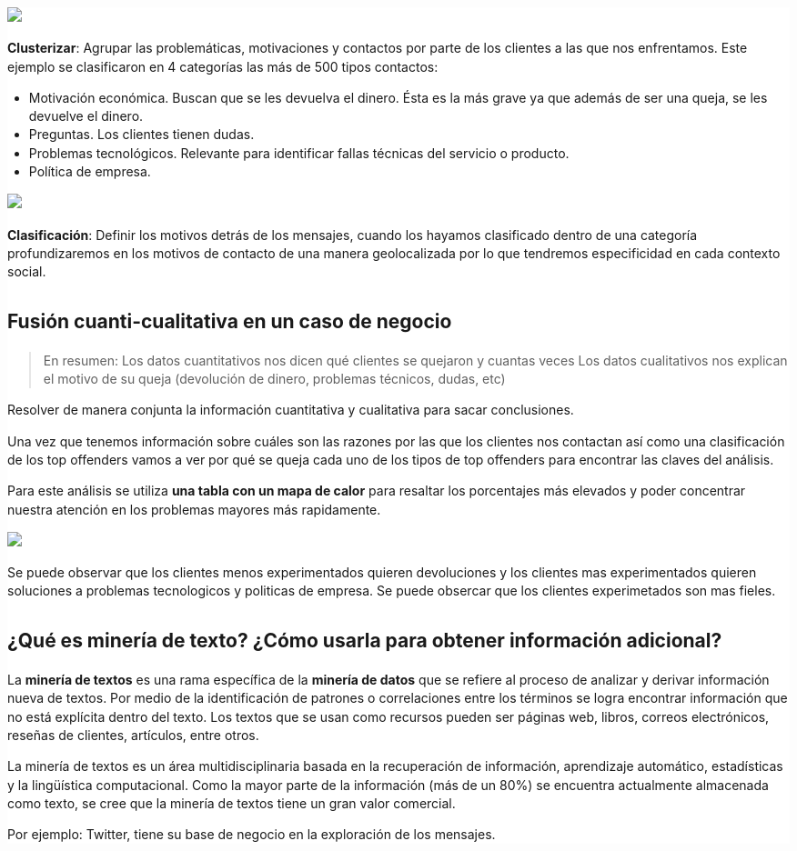 ![](https://imgur.com/1SUAsxA.png)

**Clusterizar**: Agrupar las problemáticas, motivaciones y contactos por parte de los clientes a las que nos enfrentamos. Este ejemplo se clasificaron en 4 categorías las más de 500 tipos contactos:

- Motivación económica. Buscan que se les devuelva el dinero. Ésta es la más grave ya que además de ser una queja, se les devuelve el dinero.
- Preguntas. Los clientes tienen dudas.
- Problemas tecnológicos. Relevante para identificar fallas técnicas del servicio o producto.
- Política de empresa.

![](https://imgur.com/DCNc2gD.png)

**Clasificación**: Definir los motivos detrás de los mensajes, cuando los hayamos clasificado dentro de una categoría profundizaremos en los motivos de contacto de una manera geolocalizada por lo que tendremos especificidad en cada contexto social.

## Fusión cuanti-cualitativa en un caso de negocio

> En resumen:
> Los datos cuantitativos nos dicen qué clientes se quejaron y cuantas veces
> Los datos cualitativos nos explican el motivo de su queja (devolución de dinero, problemas técnicos, dudas, etc)

Resolver de manera conjunta la información cuantitativa y cualitativa para sacar conclusiones.

Una vez que tenemos información sobre cuáles son las razones por las que los clientes nos contactan así como una clasificación de los top offenders vamos a ver por qué se queja cada uno de los tipos de top offenders para encontrar las claves del análisis.

Para este análisis se utiliza **una tabla con un mapa de calor** para resaltar los porcentajes más elevados y poder concentrar nuestra atención en los problemas mayores más rapidamente.

![](https://imgur.com/7e8qgSp.png)

Se puede observar que los clientes menos experimentados quieren devoluciones y los clientes mas experimentados quieren soluciones a problemas tecnologicos y politicas de empresa. Se puede obsercar que los clientes experimetados son mas fieles.

## ¿Qué es minería de texto? ¿Cómo usarla para obtener información adicional?

La **minería de textos** es una rama específica de la **minería de datos** que se refiere al proceso de analizar y derivar información nueva de textos. Por medio de la identificación de patrones o correlaciones entre los términos se logra encontrar información que no está explícita dentro del texto. Los textos que se usan como recursos pueden ser páginas web, libros, correos electrónicos, reseñas de clientes, artículos, entre otros.

La minería de textos es un área multidisciplinaria basada en la recuperación de información, aprendizaje automático, estadísticas y la lingüística computacional. Como la mayor parte de la información (más de un 80%) se encuentra actualmente almacenada como texto, se cree que la minería de textos tiene un gran valor comercial.

Por ejemplo: Twitter, tiene su base de negocio en la exploración de los mensajes.
